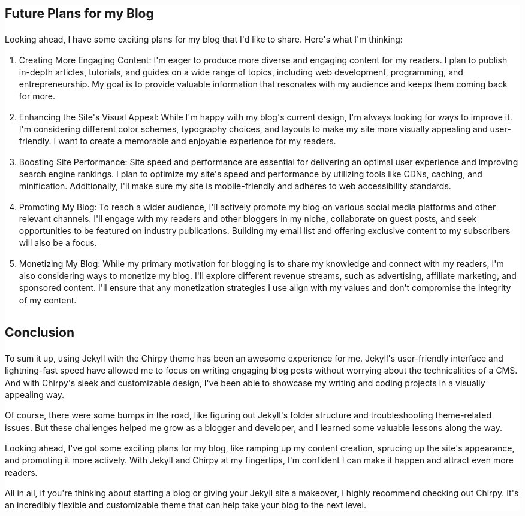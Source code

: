 
## Future Plans for my Blog

Looking ahead, I have some exciting plans for my blog that I'd like to share. Here's what I'm thinking:

1. Creating More Engaging Content: I'm eager to produce more diverse and engaging content for my readers. I plan to publish in-depth articles, tutorials, and guides on a wide range of topics, including web development, programming, and entrepreneurship. My goal is to provide valuable information that resonates with my audience and keeps them coming back for more.

2. Enhancing the Site's Visual Appeal: While I'm happy with my blog's current design, I'm always looking for ways to improve it. I'm considering different color schemes, typography choices, and layouts to make my site more visually appealing and user-friendly. I want to create a memorable and enjoyable experience for my readers.

3. Boosting Site Performance: Site speed and performance are essential for delivering an optimal user experience and improving search engine rankings. I plan to optimize my site's speed and performance by utilizing tools like CDNs, caching, and minification. Additionally, I'll make sure my site is mobile-friendly and adheres to web accessibility standards.

4. Promoting My Blog: To reach a wider audience, I'll actively promote my blog on various social media platforms and other relevant channels. I'll engage with my readers and other bloggers in my niche, collaborate on guest posts, and seek opportunities to be featured on industry publications. Building my email list and offering exclusive content to my subscribers will also be a focus.

5. Monetizing My Blog: While my primary motivation for blogging is to share my knowledge and connect with my readers, I'm also considering ways to monetize my blog. I'll explore different revenue streams, such as advertising, affiliate marketing, and sponsored content. I'll ensure that any monetization strategies I use align with my values and don't compromise the integrity of my content.

## Conclusion

To sum it up, using Jekyll with the Chirpy theme has been an awesome experience for me. Jekyll's user-friendly interface and lightning-fast speed have allowed me to focus on writing engaging blog posts without worrying about the technicalities of a CMS. And with Chirpy's sleek and customizable design, I've been able to showcase my writing and coding projects in a visually appealing way.

Of course, there were some bumps in the road, like figuring out Jekyll's folder structure and troubleshooting theme-related issues. But these challenges helped me grow as a blogger and developer, and I learned some valuable lessons along the way.

Looking ahead, I've got some exciting plans for my blog, like ramping up my content creation, sprucing up the site's appearance, and promoting it more actively. With Jekyll and Chirpy at my fingertips, I'm confident I can make it happen and attract even more readers.

All in all, if you're thinking about starting a blog or giving your Jekyll site a makeover, I highly recommend checking out Chirpy. It's an incredibly flexible and customizable theme that can help take your blog to the next level.